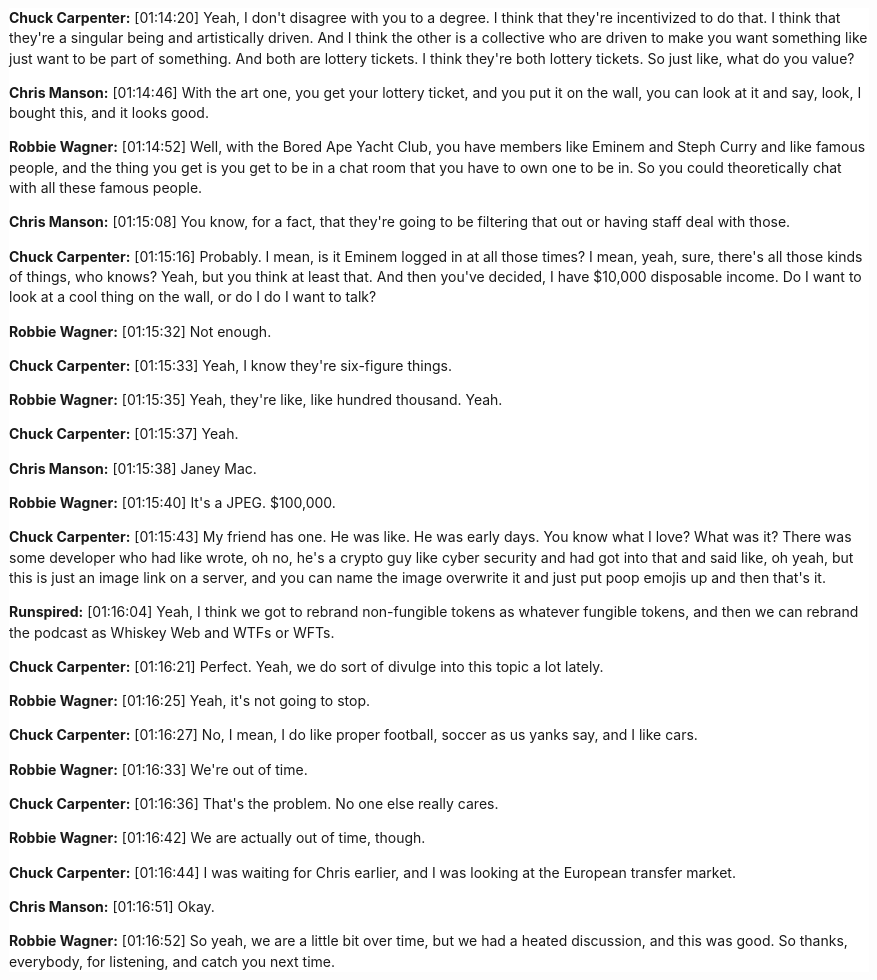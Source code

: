 **Chuck Carpenter:** [01:14:20] Yeah, I don't disagree with you to a degree. I think that they're incentivized to do that. I think that they're a singular being and artistically driven. And I think the other is a collective who are driven to make you want something like just want to be part of something. And both are lottery tickets. I think they're both lottery tickets. So just like, what do you value?

**Chris Manson:** [01:14:46] With the art one, you get your lottery ticket, and you put it on the wall, you can look at it and say, look, I bought this, and it looks good.

**Robbie Wagner:** [01:14:52] Well, with the Bored Ape Yacht Club, you have members like Eminem and Steph Curry and like famous people, and the thing you get is you get to be in a chat room that you have to own one to be in. So you could theoretically chat with all these famous people.

**Chris Manson:** [01:15:08] You know, for a fact, that they're going to be filtering that out or having staff deal with those.

**Chuck Carpenter:** [01:15:16] Probably. I mean, is it Eminem logged in at all those times? I mean, yeah, sure, there's all those kinds of things, who knows? Yeah, but you think at least that. And then you've decided, I have $10,000 disposable income. Do I want to look at a cool thing on the wall, or do I do I want to talk?

**Robbie Wagner:** [01:15:32] Not enough.

**Chuck Carpenter:** [01:15:33] Yeah, I know they're six-figure things.

**Robbie Wagner:** [01:15:35] Yeah, they're like, like hundred thousand. Yeah.

**Chuck Carpenter:** [01:15:37] Yeah.

**Chris Manson:** [01:15:38] Janey Mac.

**Robbie Wagner:** [01:15:40] It's a JPEG. $100,000.

**Chuck Carpenter:** [01:15:43] My friend has one. He was like. He was early days. You know what I love? What was it? There was some developer who had like wrote, oh no, he's a crypto guy like cyber security and had got into that and said like, oh yeah, but this is just an image link on a server, and you can name the image overwrite it and just put poop emojis up and then that's it.

**Runspired:** [01:16:04] Yeah, I think we got to rebrand non-fungible tokens as whatever fungible tokens, and then we can rebrand the podcast as Whiskey Web and WTFs or WFTs.

**Chuck Carpenter:** [01:16:21] Perfect. Yeah, we do sort of divulge into this topic a lot lately.

**Robbie Wagner:** [01:16:25] Yeah, it's not going to stop.

**Chuck Carpenter:** [01:16:27] No, I mean, I do like proper football, soccer as us yanks say, and I like cars.

**Robbie Wagner:** [01:16:33] We're out of time.

**Chuck Carpenter:** [01:16:36] That's the problem. No one else really cares.

**Robbie Wagner:** [01:16:42] We are actually out of time, though.

**Chuck Carpenter:** [01:16:44] I was waiting for Chris earlier, and I was looking at the European transfer market.

**Chris Manson:** [01:16:51] Okay.

**Robbie Wagner:** [01:16:52] So yeah, we are a little bit over time, but we had a heated discussion, and this was good. So thanks, everybody, for listening, and catch you next time.
